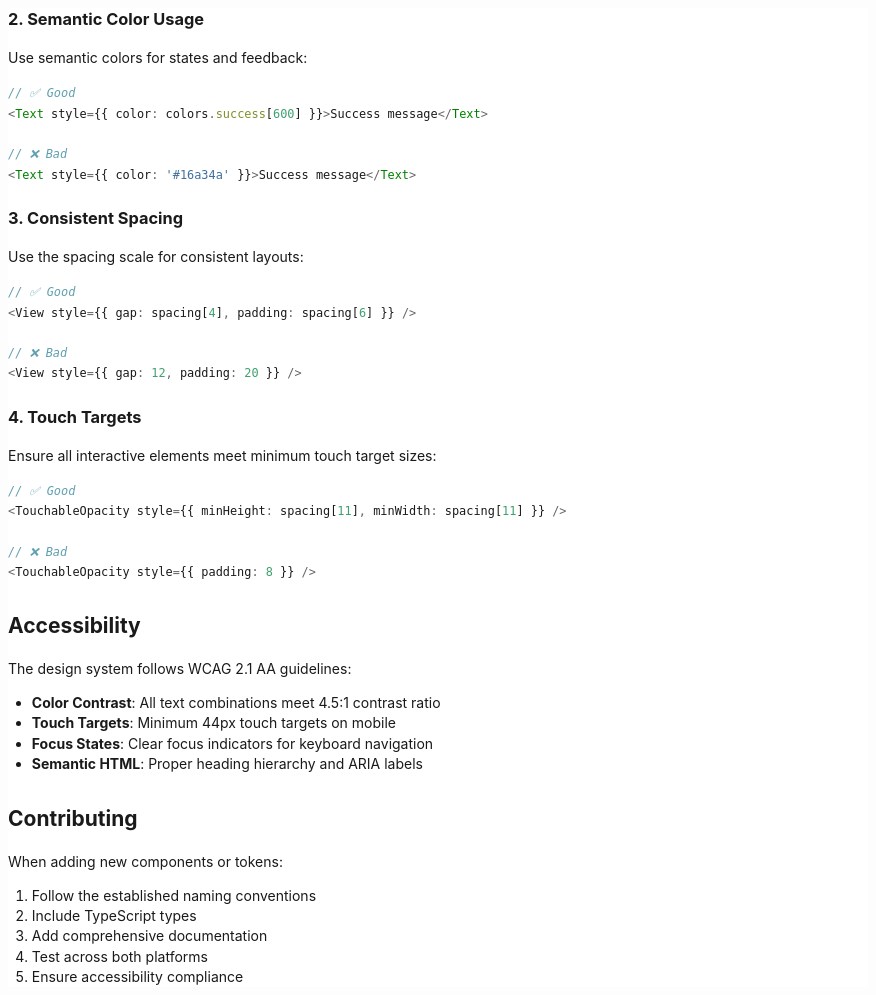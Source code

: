 ### 2. Semantic Color Usage

Use semantic colors for states and feedback:

```typescript
// ✅ Good
<Text style={{ color: colors.success[600] }}>Success message</Text>

// ❌ Bad
<Text style={{ color: '#16a34a' }}>Success message</Text>
```

### 3. Consistent Spacing

Use the spacing scale for consistent layouts:

```typescript
// ✅ Good
<View style={{ gap: spacing[4], padding: spacing[6] }} />

// ❌ Bad
<View style={{ gap: 12, padding: 20 }} />
```

### 4. Touch Targets

Ensure all interactive elements meet minimum touch target sizes:

```typescript
// ✅ Good
<TouchableOpacity style={{ minHeight: spacing[11], minWidth: spacing[11] }} />

// ❌ Bad
<TouchableOpacity style={{ padding: 8 }} />
```

## Accessibility

The design system follows WCAG 2.1 AA guidelines:

- **Color Contrast**: All text combinations meet 4.5:1 contrast ratio
- **Touch Targets**: Minimum 44px touch targets on mobile
- **Focus States**: Clear focus indicators for keyboard navigation
- **Semantic HTML**: Proper heading hierarchy and ARIA labels

## Contributing

When adding new components or tokens:

1. Follow the established naming conventions
2. Include TypeScript types
3. Add comprehensive documentation
4. Test across both platforms
5. Ensure accessibility compliance
